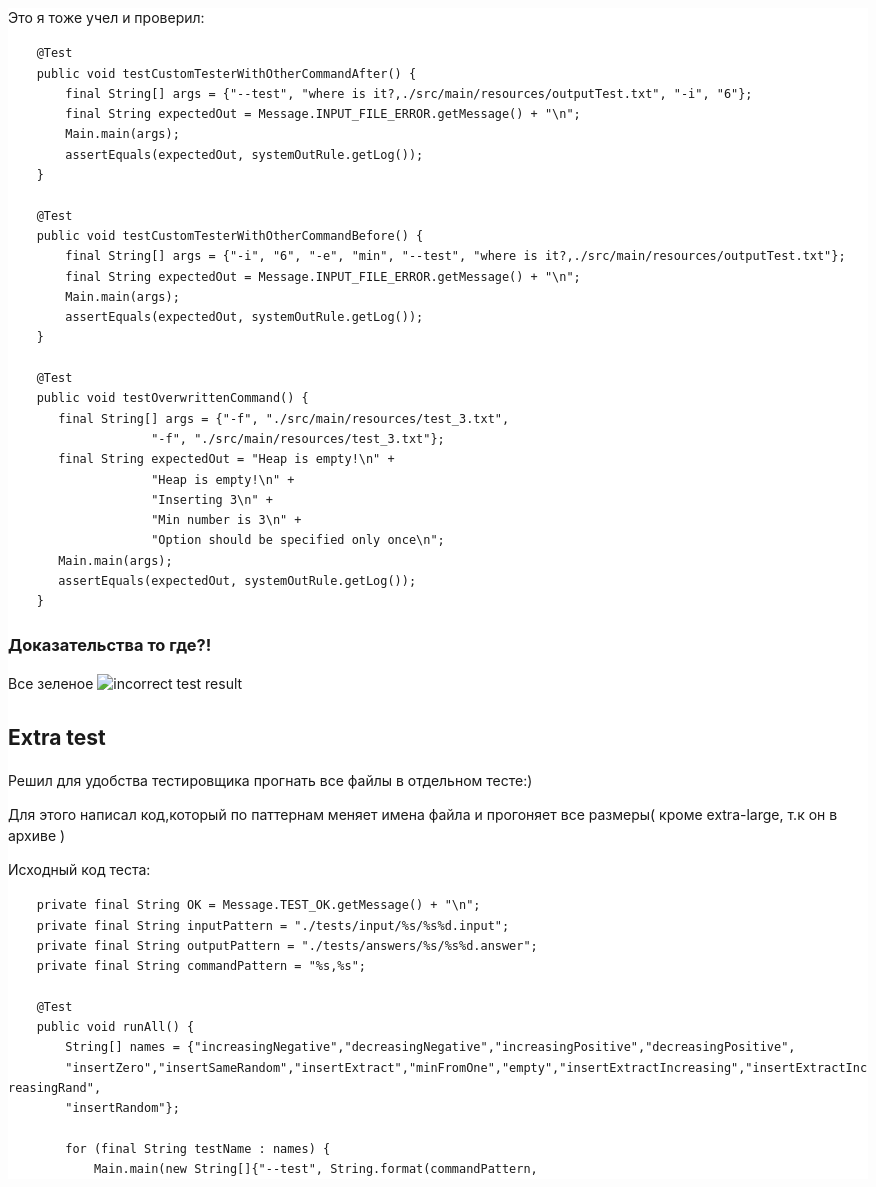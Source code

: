 Это я тоже учел и проверил:
```
    @Test
    public void testCustomTesterWithOtherCommandAfter() {
        final String[] args = {"--test", "where is it?,./src/main/resources/outputTest.txt", "-i", "6"};
        final String expectedOut = Message.INPUT_FILE_ERROR.getMessage() + "\n";
        Main.main(args);
        assertEquals(expectedOut, systemOutRule.getLog());
    }

    @Test
    public void testCustomTesterWithOtherCommandBefore() {
        final String[] args = {"-i", "6", "-e", "min", "--test", "where is it?,./src/main/resources/outputTest.txt"};
        final String expectedOut = Message.INPUT_FILE_ERROR.getMessage() + "\n";
        Main.main(args);
        assertEquals(expectedOut, systemOutRule.getLog());
    }
    
    @Test
    public void testOverwrittenCommand() {
       final String[] args = {"-f", "./src/main/resources/test_3.txt",
                    "-f", "./src/main/resources/test_3.txt"};
       final String expectedOut = "Heap is empty!\n" +
                    "Heap is empty!\n" +
                    "Inserting 3\n" +
                    "Min number is 3\n" +
                    "Option should be specified only once\n";
       Main.main(args);
       assertEquals(expectedOut, systemOutRule.getLog());
    }
```

### Доказательства то где?!
Все зеленое
![incorrect test result](https://github.com/BaLiKfromUA/project_advance_1/blob/master/docs/img/consoleTest.png)


## Extra test
Решил для удобства тестировщика прогнать все файлы в отдельном тесте:)

Для этого написал код,который по паттернам меняет имена файла и прогоняет все размеры(
кроме extra-large, т.к он в архиве
)


Исходный код теста:
```
    private final String OK = Message.TEST_OK.getMessage() + "\n";
    private final String inputPattern = "./tests/input/%s/%s%d.input";
    private final String outputPattern = "./tests/answers/%s/%s%d.answer";
    private final String commandPattern = "%s,%s";

    @Test
    public void runAll() {
        String[] names = {"increasingNegative","decreasingNegative","increasingPositive","decreasingPositive",
        "insertZero","insertSameRandom","insertExtract","minFromOne","empty","insertExtractIncreasing","insertExtractIncreasingRand",
        "insertRandom"};

        for (final String testName : names) {
            Main.main(new String[]{"--test", String.format(commandPattern,
```
